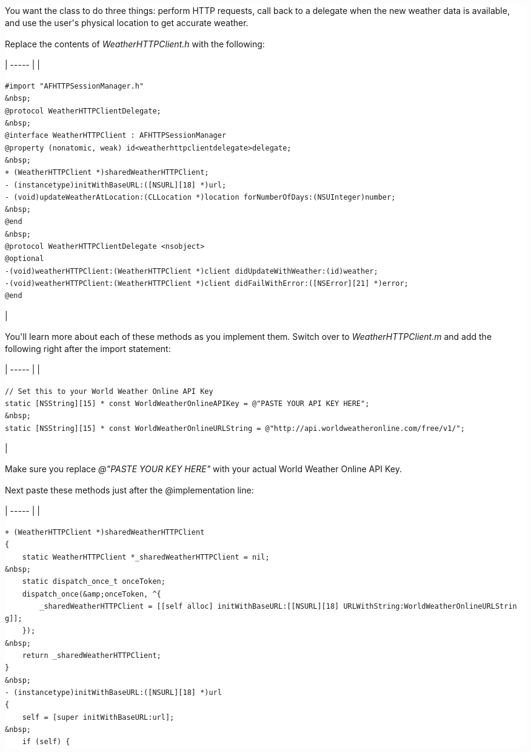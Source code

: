 You want the class to do three things: perform HTTP requests, call back to a delegate when the new weather data is available, and use the user's physical location to get accurate weather.

Replace the contents of _WeatherHTTPClient.h_ with the following:

| ----- |
|

    #import "AFHTTPSessionManager.h"
    &nbsp;
    @protocol WeatherHTTPClientDelegate;
    &nbsp;
    @interface WeatherHTTPClient : AFHTTPSessionManager
    @property (nonatomic, weak) id<weatherhttpclientdelegate>delegate;
    &nbsp;
    + (WeatherHTTPClient *)sharedWeatherHTTPClient;
    - (instancetype)initWithBaseURL:([NSURL][18] *)url;
    - (void)updateWeatherAtLocation:(CLLocation *)location forNumberOfDays:(NSUInteger)number;
    &nbsp;
    @end
    &nbsp;
    @protocol WeatherHTTPClientDelegate <nsobject>
    @optional
    -(void)weatherHTTPClient:(WeatherHTTPClient *)client didUpdateWithWeather:(id)weather;
    -(void)weatherHTTPClient:(WeatherHTTPClient *)client didFailWithError:([NSError][21] *)error;
    @end

 |

You'll learn more about each of these methods as you implement them. Switch over to _WeatherHTTPClient.m_ and add the following right after the import statement:

| ----- |
|

    // Set this to your World Weather Online API Key
    static [NSString][15] * const WorldWeatherOnlineAPIKey = @"PASTE YOUR API KEY HERE";
    &nbsp;
    static [NSString][15] * const WorldWeatherOnlineURLString = @"http://api.worldweatheronline.com/free/v1/";

 |

Make sure you replace _@"PASTE YOUR KEY HERE"_ with your actual World Weather Online API Key.

Next paste these methods just after the @implementation line:

| ----- |
|

    + (WeatherHTTPClient *)sharedWeatherHTTPClient
    {
        static WeatherHTTPClient *_sharedWeatherHTTPClient = nil;
    &nbsp;
        static dispatch_once_t onceToken;
        dispatch_once(&amp;onceToken, ^{
            _sharedWeatherHTTPClient = [[self alloc] initWithBaseURL:[[NSURL][18] URLWithString:WorldWeatherOnlineURLString]];
        });
    &nbsp;
        return _sharedWeatherHTTPClient;
    }
    &nbsp;
    - (instancetype)initWithBaseURL:([NSURL][18] *)url
    {
        self = [super initWithBaseURL:url];
    &nbsp;
        if (self) {

[1]: http://cdn5.raywenderlich.com/wp-content/uploads/2014/01/AFNetworking.png
[2]: /?page_id=9#scottsherwood
[3]: /?page_id=9#joshuagreene
[4]: /?p=51127
[5]: http://afnetworking.com/
[6]: /?p=21987
[7]: https://github.com/AFNetworking/AFNetworking
[8]: http://www.worldweatheronline.com/free-weather-feed.aspx "World Weather Online"
[9]: http://cdn1.raywenderlich.com/wp-content/uploads/2014/01/WeatherStarter.zip
[10]: http://cdn1.raywenderlich.com/wp-content/uploads/2014/01/Weather-App-Overview-700x381.png "Weather App Overview"
[11]: https://github.com/AFNetworking/AFNetworking "AFNetworking on GitHub"
[12]: http://cdn5.raywenderlich.com/wp-content/uploads/2013/12/afnetworking-folder-setup-512x500.png
[13]: http://cdn1.raywenderlich.com/wp-content/uploads/2013/12/include-afnetworking-700x396.png
[14]: http://cdn2.raywenderlich.com/wp-content/uploads/2013/02/AFNetworkingHero.jpg "AFNetworkingHero"
[15]: http://developer.apple.com/documentation/Cocoa/Reference/Foundation/Classes/NSString_Class/
[16]: http://cdn3.raywenderlich.com/downloads/weather_sample.zip
[17]: https://en.wikipedia.org/wiki/JSON
[18]: http://developer.apple.com/documentation/Cocoa/Reference/Foundation/Classes/NSURL_Class/
[19]: http://developer.apple.com/documentation/Cocoa/Reference/Foundation/Classes/NSURLRequest_Class/
[20]: http://developer.apple.com/documentation/Cocoa/Reference/Foundation/Classes/NSDictionary_Class/
[21]: http://developer.apple.com/documentation/Cocoa/Reference/Foundation/Classes/NSError_Class/
[22]: http://developer.apple.com/documentation/Cocoa/Reference/Foundation/Classes/NSArray_Class/
[23]: http://www.jsonmodel.com/
[24]: http://developer.apple.com/documentation/Cocoa/Reference/Foundation/Classes/NSIndexPath_Class/
[25]: http://cdn2.raywenderlich.com/wp-content/uploads/2014/01/afnetworking-json-retrieved-352x500.png "JSON Retrieved"
[26]: http://cdn2.raywenderlich.com/wp-content/uploads/2014/01/afnetworking-plist-retrieved-352x500.png "PLIST Retrieved"
[27]: https://en.wikipedia.org/wiki/Simple_API_for_XML
[28]: http://developer.apple.com/documentation/Cocoa/Reference/Foundation/Classes/NSXMLParser_Class/
[29]: http://developer.apple.com/documentation/Cocoa/Reference/Foundation/Classes/NSMutableDictionary_Class/
[30]: http://developer.apple.com/documentation/Cocoa/Reference/Foundation/Classes/NSMutableString_Class/
[31]: http://developer.apple.com/documentation/Cocoa/Reference/Foundation/Classes/NSMutableArray_Class/
[32]: http://cdn3.raywenderlich.com/wp-content/uploads/2013/02/awww-yeah-female-aww-yeah-480x299.png "Aaaawwwww Yyyyeeeeaaa!"
[33]: http://cdn3.raywenderlich.com/wp-content/uploads/2014/01/afnetworking-xml-retrieved-352x500.png "XML Retrieved"
[34]: http://www.raywenderlich.com/demos/weather_sample/weather.php?format=json "World Online Weather JSON Format Example"
[35]: http://developer.apple.com/documentation/Cocoa/Reference/Foundation/Classes/NSHTTPURLResponse_Class/
[36]: http://cdn2.raywenderlich.com/wp-content/uploads/2014/01/UIImageView-AFNetworking-Example-352x500.png "UIImageView-AFNetworking Example"
[37]: http://rest.elkstein.org/2008/02/what-is-rest.html
[38]: http://cdn2.raywenderlich.com/wp-content/uploads/2014/01/afhttpsessionmanager-get-post-700x378.png "AFHTTPSessionManager GET and POST"
[39]: http://developer.worldweatheronline.com/member/register
[40]: http://cdn5.raywenderlich.com/wp-content/uploads/2014/01/World-Weather-Online-API-352x500.png "World Weather Online API"
[41]: http://www.raywenderlich.com/wp-content/uploads/2013/02/Needfeedback1-480x177.png "Needfeedback"
[42]: http://cdn1.raywenderlich.com/wp-content/uploads/2014/01/networking-spinner.png
[43]: http://developer.apple.com/documentation/Cocoa/Reference/Foundation/Classes/NSFileManager_Class/
[44]: http://cdn1.raywenderlich.com/wp-content/uploads/2014/01/Sunny-Day-352x500.png "Sunny Day"
[45]: http://cdn3.raywenderlich.com/wp-content/uploads/2014/01/Weather_Final.zip